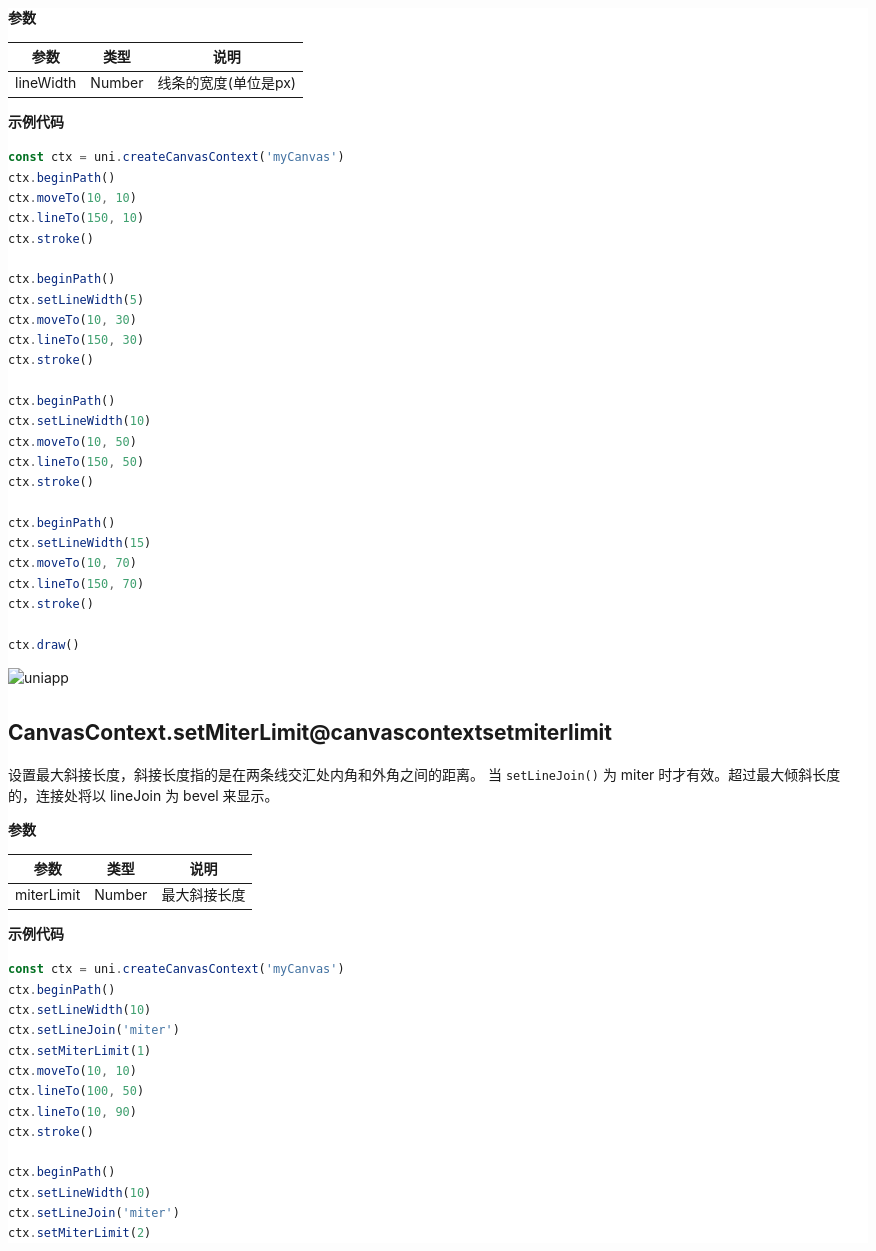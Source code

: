 **参数**

|参数		|类型	|说明					|
|---		|---	|---					|
|lineWidth	|Number	|线条的宽度(单位是px)	|

**示例代码**

```javascript
const ctx = uni.createCanvasContext('myCanvas')
ctx.beginPath()
ctx.moveTo(10, 10)
ctx.lineTo(150, 10)
ctx.stroke()

ctx.beginPath()
ctx.setLineWidth(5)
ctx.moveTo(10, 30)
ctx.lineTo(150, 30)
ctx.stroke()

ctx.beginPath()
ctx.setLineWidth(10)
ctx.moveTo(10, 50)
ctx.lineTo(150, 50)
ctx.stroke()

ctx.beginPath()
ctx.setLineWidth(15)
ctx.moveTo(10, 70)
ctx.lineTo(150, 70)
ctx.stroke()

ctx.draw()
```

![uniapp](https://qiniu-web-assets.dcloud.net.cn/unidoc/zh/line-width.png)

## CanvasContext.setMiterLimit@canvascontextsetmiterlimit
设置最大斜接长度，斜接长度指的是在两条线交汇处内角和外角之间的距离。 当 ``setLineJoin()`` 为 miter 时才有效。超过最大倾斜长度的，连接处将以 lineJoin 为 bevel 来显示。

**参数**

|参数		|类型	|说明			|
|---		|---	|---			|
|miterLimit	|Number	|最大斜接长度	|

**示例代码**

```javascript
const ctx = uni.createCanvasContext('myCanvas')
ctx.beginPath()
ctx.setLineWidth(10)
ctx.setLineJoin('miter')
ctx.setMiterLimit(1)
ctx.moveTo(10, 10)
ctx.lineTo(100, 50)
ctx.lineTo(10, 90)
ctx.stroke()

ctx.beginPath()
ctx.setLineWidth(10)
ctx.setLineJoin('miter')
ctx.setMiterLimit(2)
```
